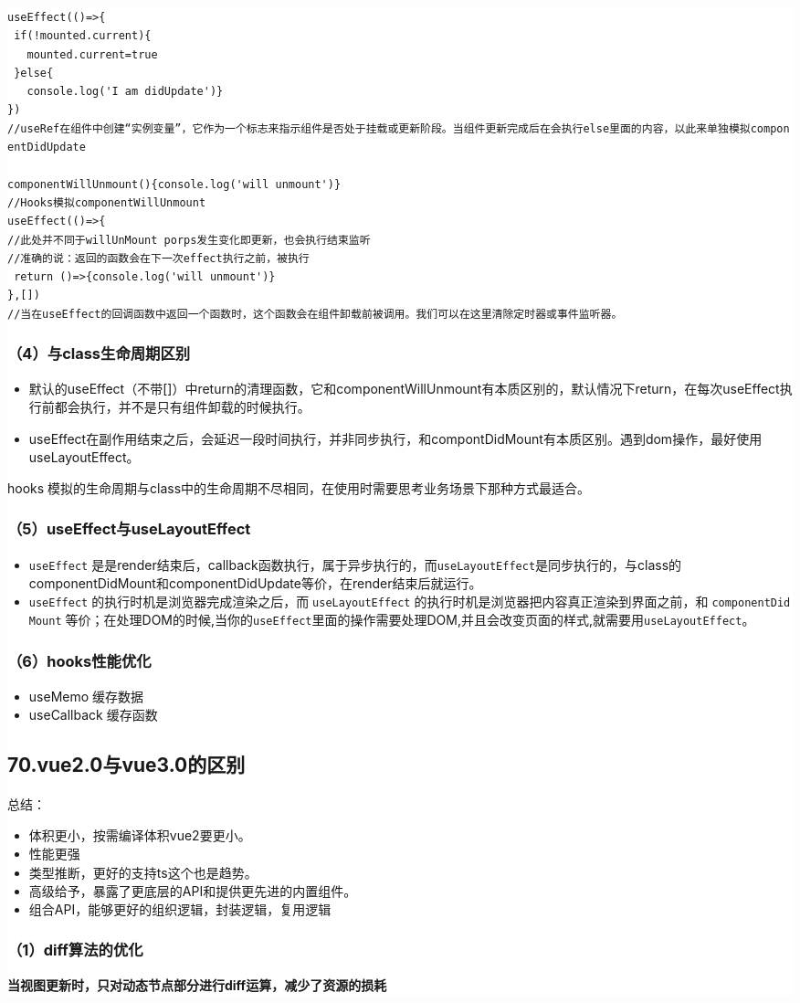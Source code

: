 ```react
useEffect(()=>{
 if(!mounted.current){
   mounted.current=true
 }else{
   console.log('I am didUpdate')}
})
//useRef在组件中创建“实例变量”，它作为一个标志来指示组件是否处于挂载或更新阶段。当组件更新完成后在会执行else里面的内容，以此来单独模拟componentDidUpdate

componentWillUnmount(){console.log('will unmount')}
//Hooks模拟componentWillUnmount
useEffect(()=>{
//此处并不同于willUnMount porps发生变化即更新，也会执行结束监听
//准确的说：返回的函数会在下一次effect执行之前，被执行
 return ()=>{console.log('will unmount')}
},[])
//当在useEffect的回调函数中返回一个函数时，这个函数会在组件卸载前被调用。我们可以在这里清除定时器或事件监听器。
```

### （4）与class生命周期区别

- 默认的useEffect（不带[]）中return的清理函数，它和componentWillUnmount有本质区别的，默认情况下return，在每次useEffect执行前都会执行，并不是只有组件卸载的时候执行。

- useEffect在副作用结束之后，会延迟一段时间执行，并非同步执行，和compontDidMount有本质区别。遇到dom操作，最好使用useLayoutEffect。


hooks 模拟的生命周期与class中的生命周期不尽相同，在使用时需要思考业务场景下那种方式最适合。

### （5）useEffect与useLayoutEffect

- `useEffect` 是是render结束后，callback函数执行，属于异步执行的，而`useLayoutEffect`是同步执行的，与class的componentDidMount和componentDidUpdate等价，在render结束后就运行。
- `useEffect` 的执行时机是浏览器完成渲染之后，而 `useLayoutEffect` 的执行时机是浏览器把内容真正渲染到界面之前，和 `componentDidMount` 等价；在处理DOM的时候,当你的`useEffect`里面的操作需要处理DOM,并且会改变页面的样式,就需要用`useLayoutEffect`。

### （6）hooks性能优化

- useMemo 缓存数据
- useCallback 缓存函数

## 70.vue2.0与vue3.0的区别

总结：

- 体积更小，按需编译体积vue2要更小。
- 性能更强
- 类型推断，更好的支持ts这个也是趋势。
- 高级给予，暴露了更底层的API和提供更先进的内置组件。
- 组合API，能够更好的组织逻辑，封装逻辑，复用逻辑

### （1）diff算法的优化

**当视图更新时，只对动态节点部分进行diff运算，减少了资源的损耗**
